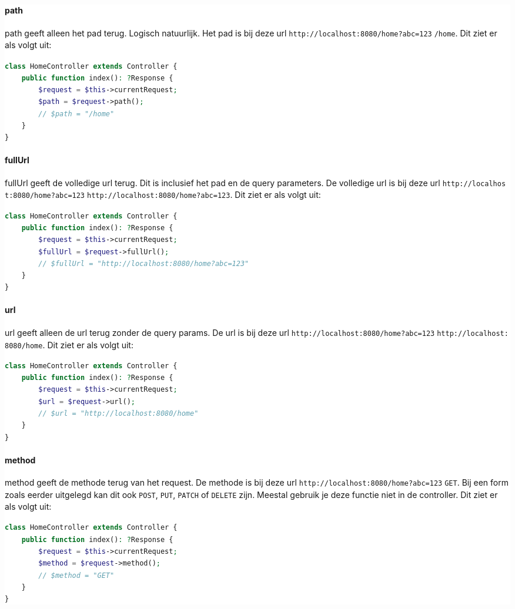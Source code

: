 #### path
path geeft alleen het pad terug. Logisch natuurlijk. Het pad is bij deze url `http://localhost:8080/home?abc=123` `/home`. Dit ziet er als volgt uit:
```php
class HomeController extends Controller {
    public function index(): ?Response {
        $request = $this->currentRequest;
        $path = $request->path();
        // $path = "/home"
    }
}
```

#### fullUrl
fullUrl geeft de volledige url terug. Dit is inclusief het pad en de query parameters. De volledige url is bij deze url `http://localhost:8080/home?abc=123` `http://localhost:8080/home?abc=123`. Dit ziet er als volgt uit:
```php
class HomeController extends Controller {
    public function index(): ?Response {
        $request = $this->currentRequest;
        $fullUrl = $request->fullUrl();
        // $fullUrl = "http://localhost:8080/home?abc=123"
    }
}
```

#### url
url geeft alleen de url terug zonder de query params. De url is bij deze url `http://localhost:8080/home?abc=123` `http://localhost:8080/home`. Dit ziet er als volgt uit:
```php
class HomeController extends Controller {
    public function index(): ?Response {
        $request = $this->currentRequest;
        $url = $request->url();
        // $url = "http://localhost:8080/home"
    }
}
```

#### method
method geeft de methode terug van het request. De methode is bij deze url `http://localhost:8080/home?abc=123` `GET`. Bij een form zoals eerder uitgelegd kan dit ook `POST`, `PUT`, `PATCH` of `DELETE` zijn. Meestal gebruik je deze functie niet in de controller. Dit ziet er als volgt uit:
```php
class HomeController extends Controller {
    public function index(): ?Response {
        $request = $this->currentRequest;
        $method = $request->method();
        // $method = "GET"
    }
}
```
